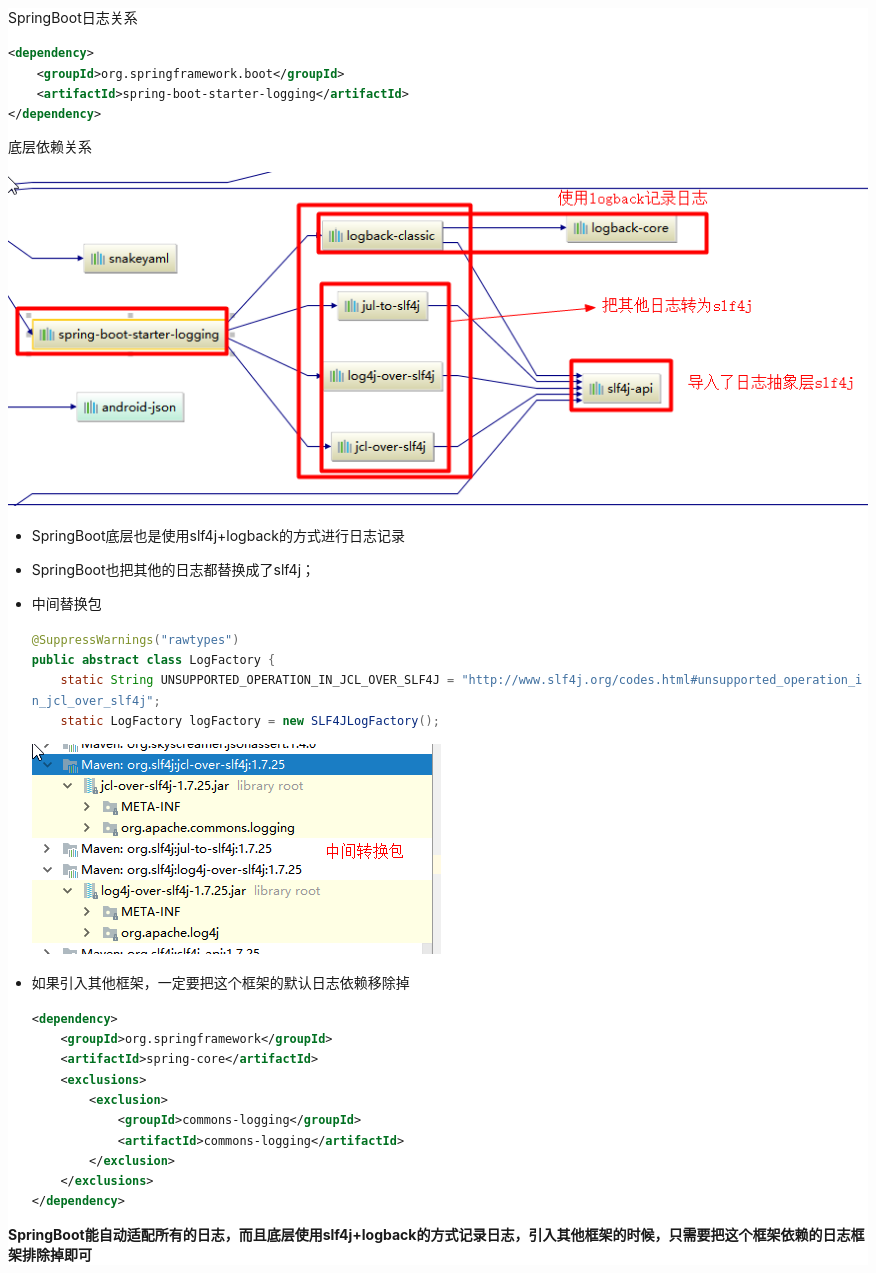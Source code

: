 SpringBoot日志关系
```xml
<dependency>
    <groupId>org.springframework.boot</groupId>
    <artifactId>spring-boot-starter-logging</artifactId>
</dependency>
```
底层依赖关系

![](Image/SpringBoot日志依赖关系.png)

- SpringBoot底层也是使用slf4j+logback的方式进行日志记录
- SpringBoot也把其他的日志都替换成了slf4j；
- 中间替换包
    ```java
    @SuppressWarnings("rawtypes")
    public abstract class LogFactory {
        static String UNSUPPORTED_OPERATION_IN_JCL_OVER_SLF4J = "http://www.slf4j.org/codes.html#unsupported_operation_in_jcl_over_slf4j";
        static LogFactory logFactory = new SLF4JLogFactory();
    ```
    ![image](image/SpringBoot日志中间替换包.png)

- 如果引入其他框架，一定要把这个框架的默认日志依赖移除掉
    ```xml
    <dependency>
        <groupId>org.springframework</groupId>
        <artifactId>spring-core</artifactId>
        <exclusions>
            <exclusion>
                <groupId>commons-logging</groupId>
                <artifactId>commons-logging</artifactId>
            </exclusion>
        </exclusions>
    </dependency>       
    ```
**SpringBoot能自动适配所有的日志，而且底层使用slf4j+logback的方式记录日志，引入其他框架的时候，只需要把这个框架依赖的日志框架排除掉即可**